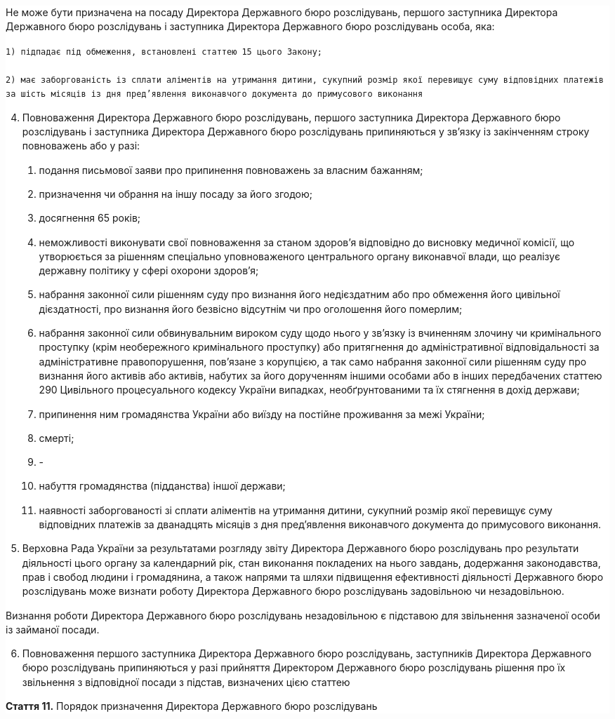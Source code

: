 Не може бути призначена на посаду Директора Державного бюро розслідувань, першого заступника Директора Державного бюро розслідувань і заступника Директора Державного бюро розслідувань особа, яка:

    1) підпадає під обмеження, встановлені статтею 15 цього Закону;

    2) має заборгованість із сплати аліментів на утримання дитини, сукупний розмір якої перевищує суму відповідних платежів за шість місяців із дня пред’явлення виконавчого документа до примусового виконання

4. Повноваження Директора Державного бюро розслідувань, першого заступника Директора Державного бюро розслідувань і заступника Директора Державного бюро розслідувань припиняються у зв’язку із закінченням строку повноважень або у разі:

    1) подання письмової заяви про припинення повноважень за власним бажанням;

    2) призначення чи обрання на іншу посаду за його згодою;

    3) досягнення 65 років;

    4) неможливості виконувати свої повноваження за станом здоров’я відповідно до висновку медичної комісії, що утворюється за рішенням спеціально уповноваженого центрального органу виконавчої влади, що реалізує державну політику у сфері охорони здоров’я;

    5) набрання законної сили рішенням суду про визнання його недієздатним або про обмеження його цивільної дієздатності, про визнання його безвісно відсутнім чи про оголошення його померлим;

    6) набрання законної сили обвинувальним вироком суду щодо нього у зв’язку із вчиненням злочину чи кримінального проступку (крім необережного кримінального проступку) або притягнення до адміністративної відповідальності за адміністративне правопорушення, пов’язане з корупцією, а так само набрання законної сили рішенням суду про визнання його активів або активів, набутих за його дорученням іншими особами або в інших передбачених статтею 290 Цивільного процесуального кодексу України випадках, необґрунтованими та їх стягнення в дохід держави;

    7) припинення ним громадянства України або виїзду на постійне проживання за межі України;

    8) смерті;

    9) \-

    10) набуття громадянства (підданства) іншої держави;

    11) наявності заборгованості зі сплати аліментів на утримання дитини, сукупний розмір якої перевищує суму відповідних платежів за дванадцять місяців з дня пред’явлення виконавчого документа до примусового виконання.

5. Верховна Рада України за результатами розгляду звіту Директора Державного бюро розслідувань про результати діяльності цього органу за календарний рік, стан виконання покладених на нього завдань, додержання законодавства, прав і свобод людини і громадянина, а також напрями та шляхи підвищення ефективності діяльності Державного бюро розслідувань може визнати роботу Директора Державного бюро розслідувань задовільною чи незадовільною.

Визнання роботи Директора Державного бюро розслідувань незадовільною є підставою для звільнення зазначеної особи із займаної посади.

6. Повноваження першого заступника Директора Державного бюро розслідувань, заступників Директора Державного бюро розслідувань припиняються у разі прийняття Директором Державного бюро розслідувань рішення про їх звільнення з відповідної посади з підстав, визначених цією статтею

**Стаття 11.** Порядок призначення Директора Державного бюро розслідувань
